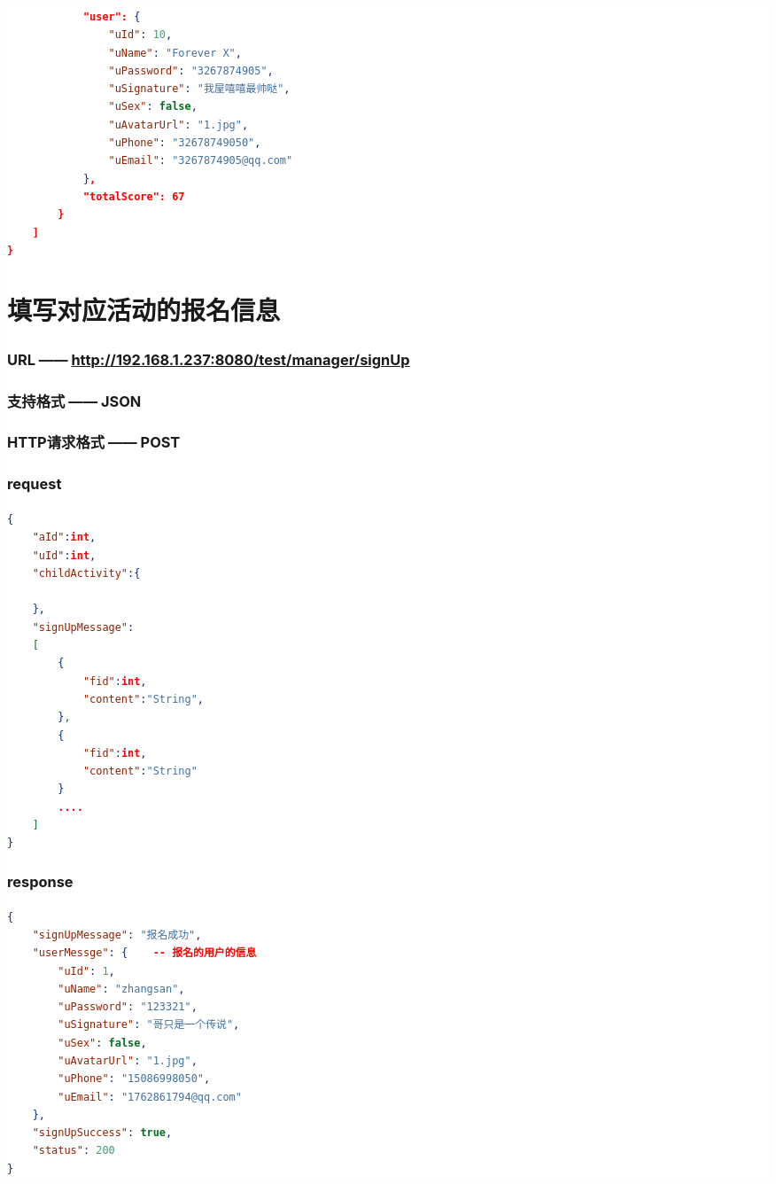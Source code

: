 ```json
            "user": {
                "uId": 10,
                "uName": "Forever X",
                "uPassword": "3267874905",
                "uSignature": "我屋嘻嘻最帅哒",
                "uSex": false,
                "uAvatarUrl": "1.jpg",
                "uPhone": "32678749050",
                "uEmail": "3267874905@qq.com"
            },
            "totalScore": 67
        }
    ]
}
```

# 填写对应活动的报名信息
### URL —— http://192.168.1.237:8080/test/manager/signUp
### 支持格式 —— JSON
### HTTP请求格式 —— POST
### request
```json
{
	"aId":int,
	"uId":int,
	"childActivity":{
			
    },
	"signUpMessage":
	[
		{
			"fid":int,
			"content":"String",
		},
		{
			"fid":int,
			"content":"String"
		}
		....
	]
}
```
### response
```json
{
    "signUpMessage": "报名成功",
    "userMessge": {    -- 报名的用户的信息
        "uId": 1,
        "uName": "zhangsan",
        "uPassword": "123321",
        "uSignature": "哥只是一个传说",
        "uSex": false,
        "uAvatarUrl": "1.jpg",
        "uPhone": "15086998050",
        "uEmail": "1762861794@qq.com"
    },
    "signUpSuccess": true,
    "status": 200
}
```